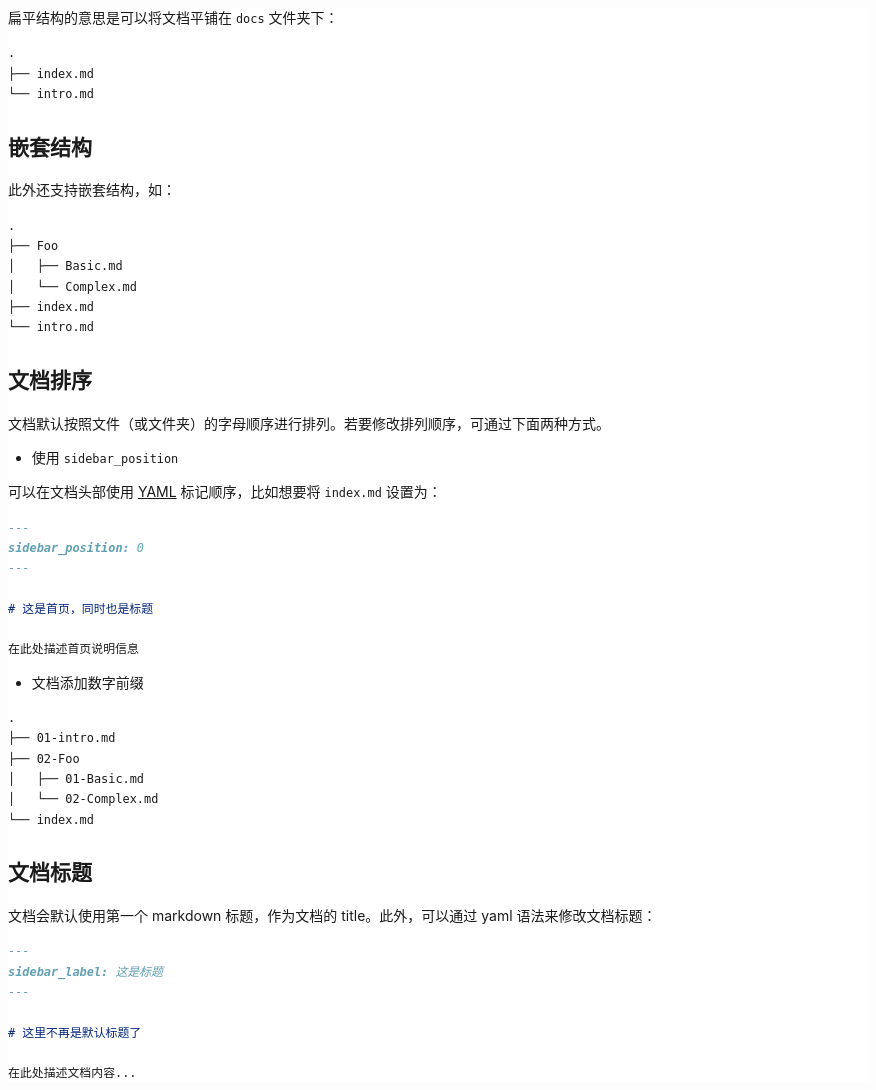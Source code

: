 扁平结构的意思是可以将文档平铺在 `docs` 文件夹下：

```shell
.
├── index.md
└── intro.md
```

## 嵌套结构

此外还支持嵌套结构，如：

```shell
.
├── Foo
│   ├── Basic.md
│   └── Complex.md
├── index.md
└── intro.md
```

## 文档排序

文档默认按照文件（或文件夹）的字母顺序进行排列。若要修改排列顺序，可通过下面两种方式。

+ 使用 `sidebar_position`

可以在文档头部使用 [YAML](https://en.wikipedia.org/wiki/YAML) 标记顺序，比如想要将 `index.md` 设置为：

```markdown
---
sidebar_position: 0
---

# 这是首页，同时也是标题

在此处描述首页说明信息
```

+ 文档添加数字前缀

```shell
.
├── 01-intro.md
├── 02-Foo
│   ├── 01-Basic.md
│   └── 02-Complex.md
└── index.md
```

## 文档标题

文档会默认使用第一个 markdown 标题，作为文档的 title。此外，可以通过 yaml 语法来修改文档标题：

```markdown
---
sidebar_label: 这是标题
---

# 这里不再是默认标题了

在此处描述文档内容...
```
